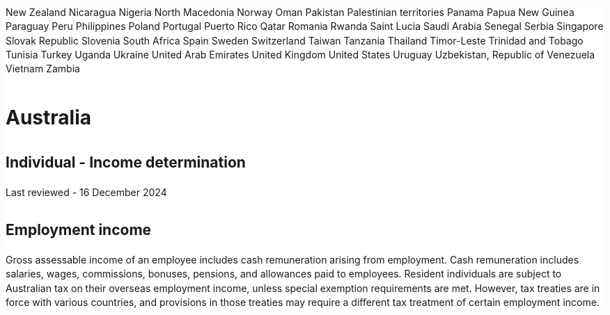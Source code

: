 New Zealand
Nicaragua
Nigeria
North Macedonia
Norway
Oman
Pakistan
Palestinian territories
Panama
Papua New Guinea
Paraguay
Peru
Philippines
Poland
Portugal
Puerto Rico
Qatar
Romania
Rwanda
Saint Lucia
Saudi Arabia
Senegal
Serbia
Singapore
Slovak Republic
Slovenia
South Africa
Spain
Sweden
Switzerland
Taiwan
Tanzania
Thailand
Timor-Leste
Trinidad and Tobago
Tunisia
Turkey
Uganda
Ukraine
United Arab Emirates
United Kingdom
United States
Uruguay
Uzbekistan, Republic of
Venezuela
Vietnam
Zambia
# Australia
## Individual - Income determination
Last reviewed - 16 December 2024
## Employment income
Gross assessable income of an employee includes cash remuneration arising from employment. Cash remuneration includes salaries, wages, commissions, bonuses, pensions, and allowances paid to employees.
Resident individuals are subject to Australian tax on their overseas employment income, unless special exemption requirements are met. However, tax treaties are in force with various countries, and provisions in those treaties may require a different tax treatment of certain employment income.